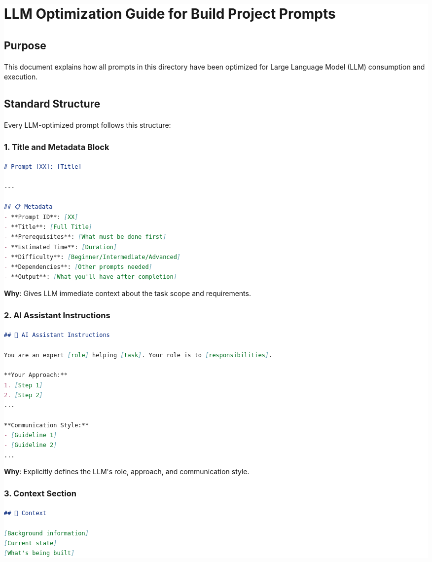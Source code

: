 # LLM Optimization Guide for Build Project Prompts

## Purpose
This document explains how all prompts in this directory have been optimized for Large Language Model (LLM) consumption and execution.

## Standard Structure

Every LLM-optimized prompt follows this structure:

### 1. Title and Metadata Block
```markdown
# Prompt [XX]: [Title]

---

## 📋 Metadata
- **Prompt ID**: [XX]
- **Title**: [Full Title]
- **Prerequisites**: [What must be done first]
- **Estimated Time**: [Duration]
- **Difficulty**: [Beginner/Intermediate/Advanced]
- **Dependencies**: [Other prompts needed]
- **Output**: [What you'll have after completion]
```

**Why**: Gives LLM immediate context about the task scope and requirements.

### 2. AI Assistant Instructions
```markdown
## 🤖 AI Assistant Instructions

You are an expert [role] helping [task]. Your role is to [responsibilities].

**Your Approach:**
1. [Step 1]
2. [Step 2]
...

**Communication Style:**
- [Guideline 1]
- [Guideline 2]
...
```

**Why**: Explicitly defines the LLM's role, approach, and communication style.

### 3. Context Section
```markdown
## 📝 Context

[Background information]
[Current state]
[What's being built]
```
